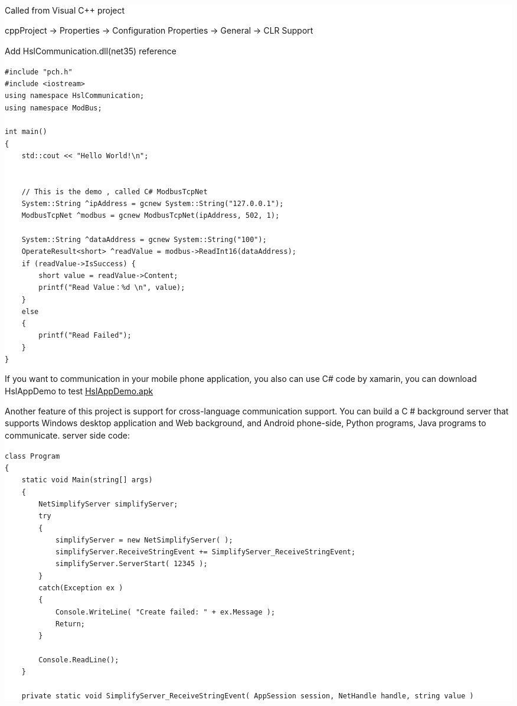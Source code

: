 
Called from Visual C++ project

cppProject -> Properties -> Configuration Properties -> General -> CLR Support

Add HslCommunication.dll(net35) reference
```
#include "pch.h"
#include <iostream>
using namespace HslCommunication;
using namespace ModBus;

int main()
{
    std::cout << "Hello World!\n";


	// This is the demo , called C# ModbusTcpNet
	System::String ^ipAddress = gcnew System::String("127.0.0.1");
	ModbusTcpNet ^modbus = gcnew ModbusTcpNet(ipAddress, 502, 1);

	System::String ^dataAddress = gcnew System::String("100");
	OperateResult<short> ^readValue = modbus->ReadInt16(dataAddress);
	if (readValue->IsSuccess) {
		short value = readValue->Content;
		printf("Read Value：%d \n", value);
	}
	else
	{
		printf("Read Failed");
	}
}
```

If you want to communication in your mobile phone application, you also can use C# code by xamarin, you can download HslAppDemo to test
[HslAppDemo.apk](https://github.com/dathlin/HslCommunication/raw/master/Download/com.companyname.HslAppDemo-Signed.apk)


Another feature of this project is support for cross-language communication support. You can build a C # background server that supports Windows desktop application 
and Web background, and Android phone-side, Python programs, Java programs to communicate. server side code:
```
class Program
{
    static void Main(string[] args)
    {
		NetSimplifyServer simplifyServer;
		try
		{
			simplifyServer = new NetSimplifyServer( );
			simplifyServer.ReceiveStringEvent += SimplifyServer_ReceiveStringEvent;
			simplifyServer.ServerStart( 12345 );
		}
		catch(Exception ex )
		{
			Console.WriteLine( "Create failed: " + ex.Message );
			Return;
		}

		Console.ReadLine();
	}

	private static void SimplifyServer_ReceiveStringEvent( AppSession session, NetHandle handle, string value )
```